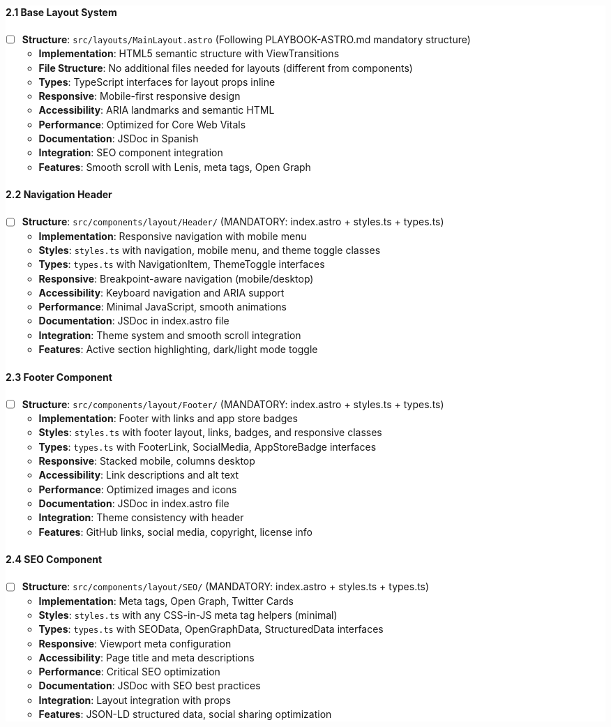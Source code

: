 #### 2.1 Base Layout System
- [ ] **Structure**: `src/layouts/MainLayout.astro` (Following PLAYBOOK-ASTRO.md mandatory structure)
  - **Implementation**: HTML5 semantic structure with ViewTransitions
  - **File Structure**: No additional files needed for layouts (different from components)
  - **Types**: TypeScript interfaces for layout props inline
  - **Responsive**: Mobile-first responsive design
  - **Accessibility**: ARIA landmarks and semantic HTML
  - **Performance**: Optimized for Core Web Vitals
  - **Documentation**: JSDoc in Spanish
  - **Integration**: SEO component integration
  - **Features**: Smooth scroll with Lenis, meta tags, Open Graph

#### 2.2 Navigation Header
- [ ] **Structure**: `src/components/layout/Header/` (MANDATORY: index.astro + styles.ts + types.ts)
  - **Implementation**: Responsive navigation with mobile menu
  - **Styles**: `styles.ts` with navigation, mobile menu, and theme toggle classes
  - **Types**: `types.ts` with NavigationItem, ThemeToggle interfaces  
  - **Responsive**: Breakpoint-aware navigation (mobile/desktop)
  - **Accessibility**: Keyboard navigation and ARIA support
  - **Performance**: Minimal JavaScript, smooth animations
  - **Documentation**: JSDoc in index.astro file
  - **Integration**: Theme system and smooth scroll integration
  - **Features**: Active section highlighting, dark/light mode toggle

#### 2.3 Footer Component
- [ ] **Structure**: `src/components/layout/Footer/` (MANDATORY: index.astro + styles.ts + types.ts)
  - **Implementation**: Footer with links and app store badges
  - **Styles**: `styles.ts` with footer layout, links, badges, and responsive classes
  - **Types**: `types.ts` with FooterLink, SocialMedia, AppStoreBadge interfaces
  - **Responsive**: Stacked mobile, columns desktop
  - **Accessibility**: Link descriptions and alt text
  - **Performance**: Optimized images and icons
  - **Documentation**: JSDoc in index.astro file
  - **Integration**: Theme consistency with header
  - **Features**: GitHub links, social media, copyright, license info

#### 2.4 SEO Component
- [ ] **Structure**: `src/components/layout/SEO/` (MANDATORY: index.astro + styles.ts + types.ts)
  - **Implementation**: Meta tags, Open Graph, Twitter Cards
  - **Styles**: `styles.ts` with any CSS-in-JS meta tag helpers (minimal)
  - **Types**: `types.ts` with SEOData, OpenGraphData, StructuredData interfaces
  - **Responsive**: Viewport meta configuration
  - **Accessibility**: Page title and meta descriptions
  - **Performance**: Critical SEO optimization
  - **Documentation**: JSDoc with SEO best practices
  - **Integration**: Layout integration with props
  - **Features**: JSON-LD structured data, social sharing optimization

